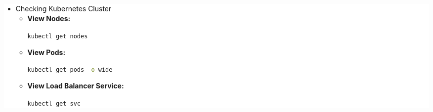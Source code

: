 - Checking Kubernetes Cluster
    - **View Nodes:**
      ```bash
      kubectl get nodes
      ```
    - **View Pods:**
      ```bash
      kubectl get pods -o wide
      ```
    - **View Load Balancer Service:**
      ```bash
      kubectl get svc
      ```
